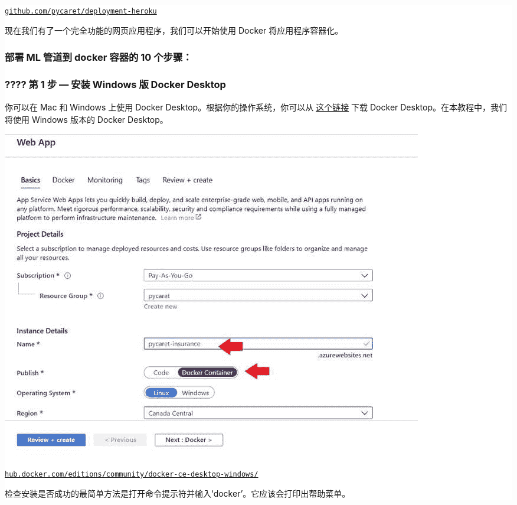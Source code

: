 [`github.com/pycaret/deployment-heroku`](https://github.com/pycaret/deployment-heroku)

现在我们有了一个完全功能的网页应用程序，我们可以开始使用 Docker 将应用程序容器化。

### 部署 ML 管道到 docker 容器的 10 个步骤：

### ???? **第 1 步 — 安装 Windows 版 Docker Desktop**

你可以在 Mac 和 Windows 上使用 Docker Desktop。根据你的操作系统，你可以从 [这个链接](https://docs.docker.com/docker-for-windows/install/) 下载 Docker Desktop。在本教程中，我们将使用 Windows 版本的 Docker Desktop。

![图示](img/0193062c5b309be0de0c073493e45241.png)

[`hub.docker.com/editions/community/docker-ce-desktop-windows/`](https://hub.docker.com/editions/community/docker-ce-desktop-windows/)

检查安装是否成功的最简单方法是打开命令提示符并输入‘docker’。它应该会打印出帮助菜单。
